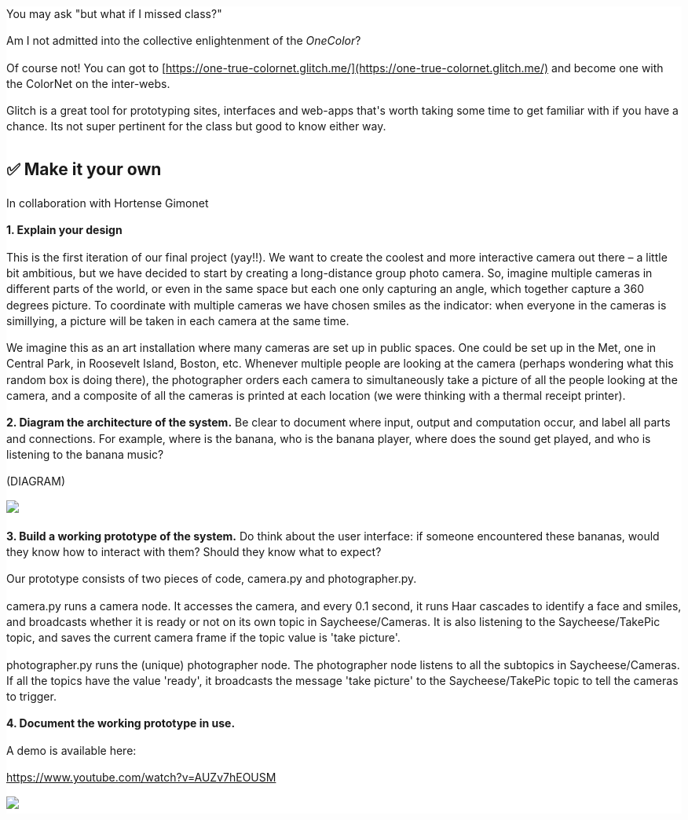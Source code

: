 You may ask "but what if I missed class?"

Am I not admitted into the collective enlightenment of the *OneColor*?

Of course not! You can got to [https://one-true-colornet.glitch.me/](https://one-true-colornet.glitch.me/) and become one with the ColorNet on the inter-webs.

Glitch is a great tool for prototyping sites, interfaces and web-apps that's worth taking some time to get familiar with if you have a chance. Its not super pertinent for the class but good to know either way. 



## ✅ Make it your own

In collaboration with Hortense Gimonet

**1. Explain your design**

This is the first iteration of our final project (yay!!). We want to create the coolest and more interactive camera out there – a little bit ambitious, but we have decided to start by creating a long-distance group photo camera. So, imagine multiple cameras in different parts of the world, or even in the same space but each one only capturing an angle, which together capture a 360 degrees picture. To coordinate with multiple cameras we have chosen smiles as the indicator: when everyone in the cameras is simillying, a picture will be taken in each camera at the same time.

We imagine this as an art installation where many cameras are set up in public spaces. One could be set up in the Met, one in Central Park, in Roosevelt Island, Boston, etc. Whenever multiple people are looking at the camera (perhaps wondering what this random box is doing there), the photographer orders each camera to simultaneously take a picture of all the people looking at the camera, and a composite of all the cameras is printed at each location (we were thinking with a thermal receipt printer).

**2. Diagram the architecture of the system.** Be clear to document where input, output and computation occur, and label all parts and connections. For example, where is the banana, who is the banana player, where does the sound get played, and who is listening to the banana music?

(DIAGRAM)

<p float="left">
    <img src="ArtEngagement-TeachableMachine/engagement_sketch.jpg" height="300" />
</p>


**3. Build a working prototype of the system.** Do think about the user interface: if someone encountered these bananas, would they know how to interact with them? Should they know what to expect?

Our prototype consists of two pieces of code, camera.py and photographer.py.

camera.py runs a camera node. It accesses the camera, and every 0.1 second, it runs Haar cascades to identify a face and smiles, and broadcasts whether it is ready or not on its own topic in Saycheese/Cameras. It is also listening to the Saycheese/TakePic topic, and saves the current camera frame if the topic value is 'take picture'.

photographer.py runs the (unique) photographer node. The photographer node listens to all the subtopics in Saycheese/Cameras. If all the topics have the value 'ready', it broadcasts the message 'take picture' to the Saycheese/TakePic topic to tell the cameras to trigger.

**4. Document the working prototype in use.**

A demo is available here:

https://www.youtube.com/watch?v=AUZv7hEOUSM


<p float="left">
  <a href="https://www.youtube.com/watch?v=AUZv7hEOUSM">
    <img src="part1/imgv.png" height="500"/>
   </a>
</p>

